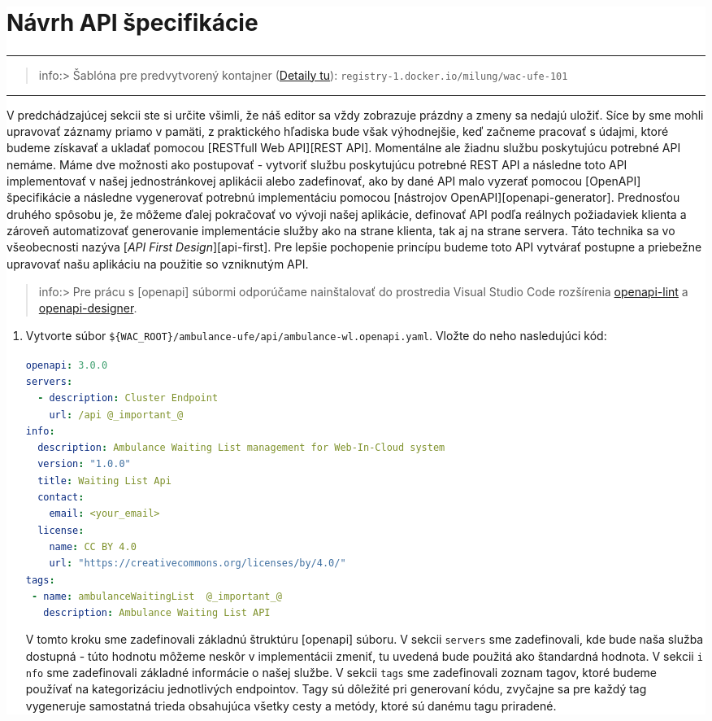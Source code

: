 # Návrh API špecifikácie

---

>info:>
Šablóna pre predvytvorený kontajner ([Detaily tu](../99.Problems-Resolutions/01.development-containers.md)):
`registry-1.docker.io/milung/wac-ufe-101`

---

V predchádzajúcej sekcii ste si určite všimli, že náš editor sa vždy zobrazuje prázdny a zmeny sa nedajú uložiť. Síce by sme mohli upravovať záznamy priamo v pamäti, z praktického hľadiska bude však výhodnejšie, keď začneme pracovať s údajmi, ktoré budeme získavať a ukladať pomocou [RESTfull Web API][REST API]. Momentálne ale žiadnu službu poskytujúcu potrebné API nemáme. Máme dve možnosti ako postupovať - vytvoriť službu poskytujúcu potrebné REST API a následne toto API implementovať v našej jednostránkovej aplikácii alebo zadefinovať, ako by dané API malo vyzerať pomocou [OpenAPI] špecifikácie a následne vygenerovať potrebnú implementáciu pomocou [nástrojov OpenAPI][openapi-generator]. Prednosťou druhého spôsobu je, že môžeme ďalej pokračovať vo vývoji našej aplikácie, definovať API podľa reálnych požiadaviek klienta a zároveň automatizovať generovanie implementácie služby ako na strane klienta, tak aj na strane servera. Táto technika sa vo všeobecnosti nazýva [_API First Design_][api-first]. Pre lepšie pochopenie princípu budeme toto API vytvárať postupne a priebežne upravovať našu aplikáciu na použitie so vzniknutým API.

>info:> Pre prácu s [openapi] súbormi odporúčame nainštalovať do prostredia Visual Studio Code rozšírenia [openapi-lint](https://marketplace.visualstudio.com/items?itemName=mermade.openapi-lint) a [openapi-designer](https://marketplace.visualstudio.com/items?itemName=philosowaffle.openapi-designer).

1. Vytvorte súbor `${WAC_ROOT}/ambulance-ufe/api/ambulance-wl.openapi.yaml`. Vložte do neho nasledujúci kód:

   ```yaml
   openapi: 3.0.0
   servers:
     - description: Cluster Endpoint
       url: /api @_important_@
   info:
     description: Ambulance Waiting List management for Web-In-Cloud system
     version: "1.0.0"
     title: Waiting List Api
     contact:
       email: <your_email>
     license:
       name: CC BY 4.0
       url: "https://creativecommons.org/licenses/by/4.0/"
   tags:
    - name: ambulanceWaitingList  @_important_@
      description: Ambulance Waiting List API
   ```

   V tomto kroku sme zadefinovali základnú štruktúru [openapi] súboru. V sekcii `servers` sme zadefinovali, kde bude naša služba dostupná - túto hodnotu môžeme neskôr v implementácii zmeniť, tu uvedená bude použitá ako štandardná hodnota. V sekcii `info` sme zadefinovali základné informácie o našej službe. V sekcii `tags` sme zadefinovali zoznam tagov, ktoré budeme používať na kategorizáciu jednotlivých endpointov. Tagy sú dôležité pri generovaní kódu, zvyčajne sa pre každý tag vygeneruje samostatná trieda obsahujúca všetky cesty a metódy, ktoré sú danému tagu priradené.
